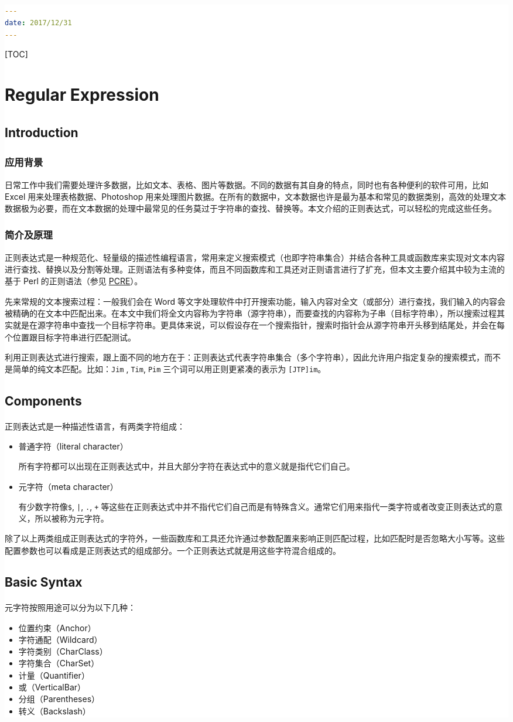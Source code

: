 ```yaml
---
date: 2017/12/31
---
```


[TOC]



# Regular Expression



## Introduction

### 应用背景

日常工作中我们需要处理许多数据，比如文本、表格、图片等数据。不同的数据有其自身的特点，同时也有各种便利的软件可用，比如 Excel 用来处理表格数据、Photoshop 用来处理图片数据。在所有的数据中，文本数据也许是最为基本和常见的数据类别，高效的处理文本数据极为必要，而在文本数据的处理中最常见的任务莫过于字符串的查找、替换等。本文介绍的正则表达式，可以轻松的完成这些任务。

### 简介及原理

正则表达式是一种规范化、轻量级的描述性编程语言，常用来定义搜索模式（也即字符串集合）并结合各种工具或函数库来实现对文本内容进行查找、替换以及分割等处理。正则语法有多种变体，而且不同函数库和工具还对正则语言进行了扩充，但本文主要介绍其中较为主流的基于 Perl 的正则语法（参见 [PCRE](https://www.wikiwand.com/en/Perl_Compatible_Regular_Expressions)）。

先来常规的文本搜索过程：一般我们会在 Word 等文字处理软件中打开搜索功能，输入内容对全文（或部分）进行查找，我们输入的内容会被精确的在文本中匹配出来。在本文中我们将全文内容称为字符串（源字符串），而要查找的内容称为子串（目标字符串），所以搜索过程其实就是在源字符串中查找一个目标字符串。更具体来说，可以假设存在一个搜索指针，搜索时指针会从源字符串开头移到结尾处，并会在每个位置跟目标字符串进行匹配测试。

利用正则表达式进行搜索，跟上面不同的地方在于：正则表达式代表字符串集合（多个字符串），因此允许用户指定复杂的搜索模式，而不是简单的纯文本匹配。比如：`Jim` , `Tim`, `Pim` 三个词可以用正则更紧凑的表示为 `[JTP]im`。

## Components

正则表达式是一种描述性语言，有两类字符组成：

* 普通字符（literal character）

  所有字符都可以出现在正则表达式中，并且大部分字符在表达式中的意义就是指代它们自己。


* 元字符（meta character）

  有少数字符像`$`, `|`, `.`, `+` 等这些在正则表达式中并不指代它们自己而是有特殊含义。通常它们用来指代一类字符或者改变正则表达式的意义，所以被称为元字符。

除了以上两类组成正则表达式的字符外，一些函数库和工具还允许通过参数配置来影响正则匹配过程，比如匹配时是否忽略大小写等。这些配置参数也可以看成是正则表达式的组成部分。一个正则表达式就是用这些字符混合组成的。

## Basic Syntax

元字符按照用途可以分为以下几种：

* 位置约束（Anchor）
* 字符通配（Wildcard）
* 字符类别（CharClass）
* 字符集合（CharSet）
* 计量（Quantifier）
* 或（VerticalBar）
* 分组（Parentheses）
* 转义（Backslash）
